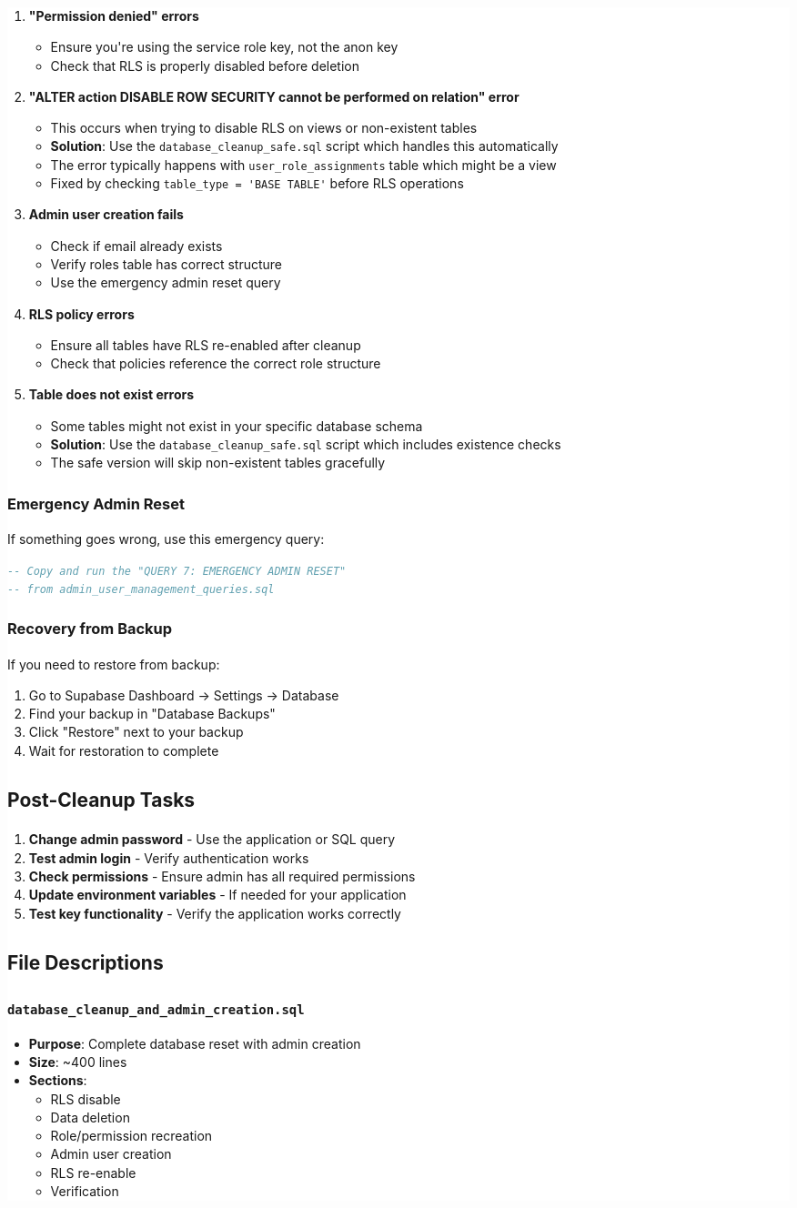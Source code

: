 1. **"Permission denied" errors**
   - Ensure you're using the service role key, not the anon key
   - Check that RLS is properly disabled before deletion

2. **"ALTER action DISABLE ROW SECURITY cannot be performed on relation" error**
   - This occurs when trying to disable RLS on views or non-existent tables
   - **Solution**: Use the `database_cleanup_safe.sql` script which handles this automatically
   - The error typically happens with `user_role_assignments` table which might be a view
   - Fixed by checking `table_type = 'BASE TABLE'` before RLS operations

3. **Admin user creation fails**
   - Check if email already exists
   - Verify roles table has correct structure
   - Use the emergency admin reset query

4. **RLS policy errors**
   - Ensure all tables have RLS re-enabled after cleanup
   - Check that policies reference the correct role structure

5. **Table does not exist errors**
   - Some tables might not exist in your specific database schema
   - **Solution**: Use the `database_cleanup_safe.sql` script which includes existence checks
   - The safe version will skip non-existent tables gracefully

### Emergency Admin Reset

If something goes wrong, use this emergency query:

```sql
-- Copy and run the "QUERY 7: EMERGENCY ADMIN RESET" 
-- from admin_user_management_queries.sql
```

### Recovery from Backup

If you need to restore from backup:

1. Go to Supabase Dashboard → Settings → Database
2. Find your backup in "Database Backups"
3. Click "Restore" next to your backup
4. Wait for restoration to complete

## Post-Cleanup Tasks

1. **Change admin password** - Use the application or SQL query
2. **Test admin login** - Verify authentication works
3. **Check permissions** - Ensure admin has all required permissions
4. **Update environment variables** - If needed for your application
5. **Test key functionality** - Verify the application works correctly

## File Descriptions

### `database_cleanup_and_admin_creation.sql`
- **Purpose**: Complete database reset with admin creation
- **Size**: ~400 lines
- **Sections**: 
  - RLS disable
  - Data deletion
  - Role/permission recreation
  - Admin user creation
  - RLS re-enable
  - Verification
